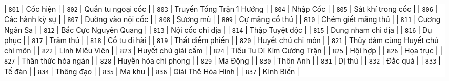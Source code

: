 | `801`               | Cốc hiện                                                  |
| `802`               | Quần tu ngoại cốc                                         |
| `803`               | Truyền Tống Trận 1 Hướng                                  |
| `804`               | Nhập Cốc                                                  |
| `805`               | Sát khí trong cốc                                         |
| `806`               | Các hành kỳ sự                                            |
| `807`               | Đường vào nội cốc                                         |
| `808`               | Sương mù                                                  |
| `809`               | Cự mãng cổ thú                                            |
| `810`               | Chém giết mãng thú                                        |
| `811`               | Cương Ngân Sa                                             |
| `812`               | Bắc Cực Nguyên Quang                                      |
| `813`               | Nội cốc chi địa                                           |
| `814`               | Thập Tuyệt độc                                            |
| `815`               | Dung nham chi địa                                         |
| `816`               | Dụ phục                                                   |
| `817`               | Trảm thú                                                  |
| `818`               | Cổ tu di hài                                              |
| `819`               | Thất diễm phiến                                           |
| `820`               | Huyết chú chi môn                                         |
| `821`               | Thủy đàm cùng Huyết chú chi môn                           |
| `822`               | Linh Miểu Viên                                            |
| `823`               | Huyết chú giải cấm                                        |
| `824`               | Tiểu Tu Di Kim Cương Trận                                 |
| `825`               | Hội hợp                                                   |
| `826`               | Họa trục                                                  |
| `827`               | Thân thức hóa ngàn                                        |
| `828`               | Huyễn hóa chi phong                                       |
| `829`               | Ma Động                                                   |
| `830`               | Thôn Anh                                                  |
| `831`               | Dị thú                                                    |
| `832`               | Đắc quả                                                   |
| `833`               | Tế đàn                                                    |
| `834`               | Thông đạo                                                 |
| `835`               | Ma khu                                                    |
| `836`               | Giải Thể Hóa Hình                                         |
| `837`               | Kinh Biến                                                 |